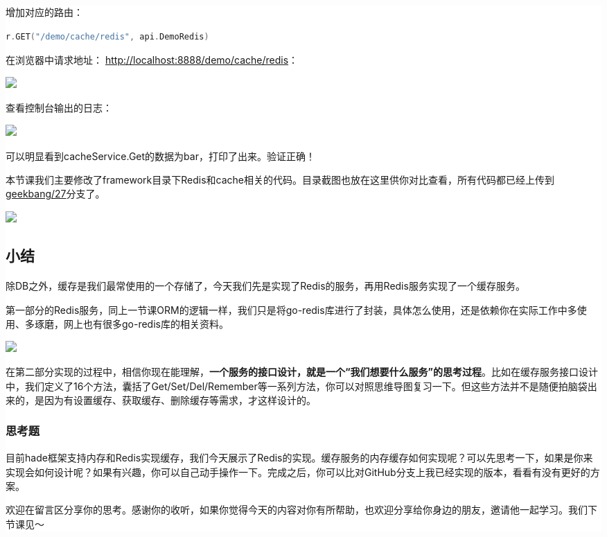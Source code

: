 增加对应的路由：

```go
r.GET("/demo/cache/redis", api.DemoRedis)
```

在浏览器中请求地址： [http://localhost:8888/demo/cache/redis](<http://localhost:8888/demo/cache/redis>)：<br>

![](<https://static001.geekbang.org/resource/image/2a/50/2acd5f030ab6b4d5ce8e05ec0c961850.png?wh=583x174>)

查看控制台输出的日志：<br>

![](<https://static001.geekbang.org/resource/image/6c/14/6cf8ba131ba431303f5f77560015f814.png?wh=617x130>)

可以明显看到cacheService.Get的数据为bar，打印了出来。验证正确！

本节课我们主要修改了framework目录下Redis和cache相关的代码。目录截图也放在这里供你对比查看，所有代码都已经上传到[geekbang/27](<https://github.com/gohade/coredemo/tree/geekbang/27>)分支了。<br>

![](<https://static001.geekbang.org/resource/image/04/03/04d8a0896596b62ab57848a882d82903.png?wh=355x1116>)

## 小结

除DB之外，缓存是我们最常使用的一个存储了，今天我们先是实现了Redis的服务，再用Redis服务实现了一个缓存服务。

第一部分的Redis服务，同上一节课ORM的逻辑一样，我们只是将go-redis库进行了封装，具体怎么使用，还是依赖你在实际工作中多使用、多琢磨，网上也有很多go-redis库的相关资料。<br>

![](<https://static001.geekbang.org/resource/image/da/e5/da9b83e6856e5fd523bc270981846fe5.jpg?wh=2364x2273>)<br>

 在第二部分实现的过程中，相信你现在能理解，**一个服务的接口设计，就是一个“我们想要什么服务”的思考过程**。比如在缓存服务接口设计中，我们定义了16个方法，囊括了Get/Set/Del/Remember等一系列方法，你可以对照思维导图复习一下。但这些方法并不是随便拍脑袋出来的，是因为有设置缓存、获取缓存、删除缓存等需求，才这样设计的。

### 思考题

目前hade框架支持内存和Redis实现缓存，我们今天展示了Redis的实现。缓存服务的内存缓存如何实现呢？可以先思考一下，如果是你来实现会如何设计呢？如果有兴趣，你可以自己动手操作一下。完成之后，你可以比对GitHub分支上我已经实现的版本，看看有没有更好的方案。

欢迎在留言区分享你的思考。感谢你的收听，如果你觉得今天的内容对你有所帮助，也欢迎分享给你身边的朋友，邀请他一起学习。我们下节课见～

